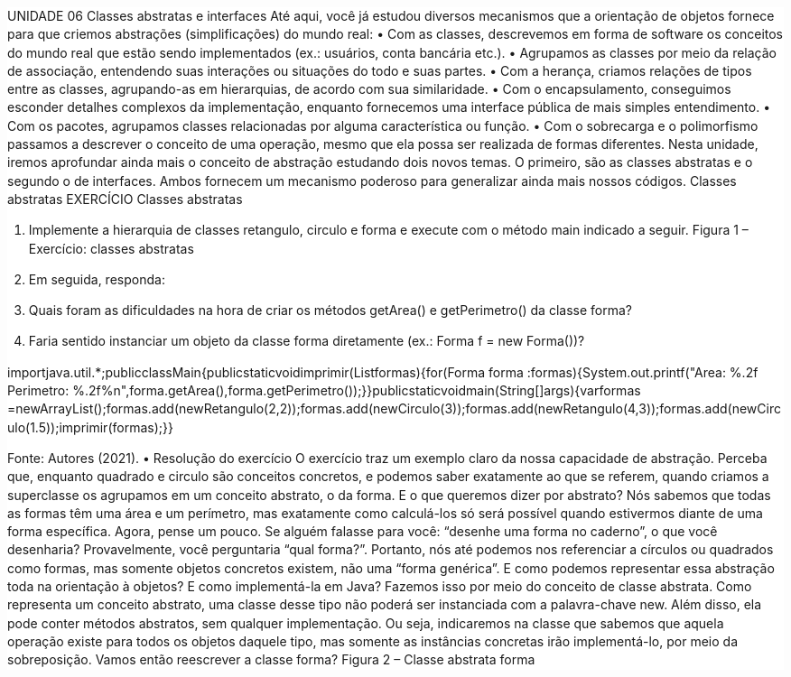 UNIDADE 06
Classes abstratas e interfaces
Até aqui, você já estudou diversos mecanismos que a orientação de objetos fornece para que criemos abstrações (simplificações) do mundo real:
• Com as classes, descrevemos em forma de software os conceitos do mundo real que estão sendo implementados (ex.: usuários, conta bancária etc.).
• Agrupamos as classes por meio da relação de associação, entendendo suas interações ou situações do todo e suas partes.
• Com a herança, criamos relações de tipos entre as classes, agrupando-as em hierarquias, de acordo com sua similaridade.
• Com o encapsulamento, conseguimos esconder detalhes complexos da implementação, enquanto fornecemos uma interface pública de mais simples entendimento.
• Com os pacotes, agrupamos classes relacionadas por alguma característica ou função.
• Com o sobrecarga e o polimorfismo passamos a descrever o conceito de uma operação, mesmo que ela possa ser realizada de formas diferentes.
Nesta unidade, iremos aprofundar ainda mais o conceito de abstração estudando dois novos temas. O primeiro, são as classes abstratas e o segundo o de interfaces. Ambos fornecem um mecanismo poderoso para generalizar ainda mais nossos códigos.
Classes abstratas
EXERCÍCIO
Classes abstratas
1. Implemente a hierarquia de classes retangulo, circulo e forma e execute com o método main indicado a seguir.
Figura 1 – Exercício: classes abstratas

2. Em seguida, responda:
1. Quais foram as dificuldades na hora de criar os métodos getArea() e getPerimetro() da classe forma?
2. Faria sentido instanciar um objeto da classe forma diretamente (ex.: Forma f = new Forma())?

importjava.util.*;publicclassMain{publicstaticvoidimprimir(List<Forma>formas){for(Forma forma :formas){System.out.printf("Area: %.2f Perimetro: %.2f%n",forma.getArea(),forma.getPerimetro());}}publicstaticvoidmain(String[]args){varformas =newArrayList<Forma>();formas.add(newRetangulo(2,2));formas.add(newCirculo(3));formas.add(newRetangulo(4,3));formas.add(newCirculo(1.5));imprimir(formas);}}​


Fonte: Autores (2021).
• Resolução do exercício
O exercício traz um exemplo claro da nossa capacidade de abstração. Perceba que, enquanto quadrado e circulo são conceitos concretos, e podemos saber exatamente ao que se referem, quando criamos a superclasse os agrupamos em um conceito abstrato, o da forma. E o que queremos dizer por abstrato? Nós sabemos que todas as formas têm uma área e um perímetro, mas exatamente como calculá-los só será possível quando estivermos diante de uma forma específica.
Agora, pense um pouco. Se alguém falasse para você: “desenhe uma forma no caderno”, o que você desenharia? Provavelmente, você perguntaria “qual forma?”. Portanto, nós até podemos nos referenciar a círculos ou quadrados como formas, mas somente objetos concretos existem, não uma “forma genérica”.
E como podemos representar essa abstração toda na orientação à objetos? E como implementá-la em Java? Fazemos isso por meio do conceito de classe abstrata. Como representa um conceito abstrato, uma classe desse tipo não poderá ser instanciada com a palavra-chave new. Além disso, ela pode conter métodos abstratos, sem qualquer implementação. Ou seja, indicaremos na classe que sabemos que aquela operação existe para todos os objetos daquele tipo, mas somente as instâncias concretas irão implementá-lo, por meio da sobreposição. Vamos então reescrever a classe forma?
Figura 2 – Classe abstrata forma
